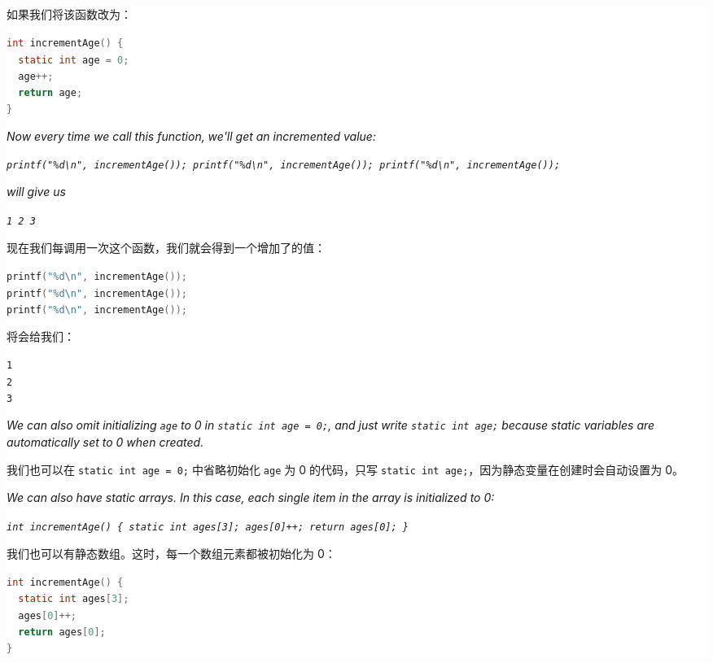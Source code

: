 如果我们将该函数改为：

```c
int incrementAge() {
  static int age = 0;
  age++;
  return age;
}
```

_Now every time we call this function, we'll get an incremented value:_

_`printf("%d\n", incrementAge());
printf("%d\n", incrementAge());
printf("%d\n", incrementAge());`_ 

_will give us_

_`1
2
3`_ 

现在我们每调用一次这个函数，我们就会得到一个增加了的值：

```c
printf("%d\n", incrementAge());
printf("%d\n", incrementAge());
printf("%d\n", incrementAge());
```

将会给我们：

```
1
2
3
```

_We can also omit initializing  `age`  to 0 in  `static int age = 0;`, and just write  `static int age;`  because static variables are automatically set to 0 when created._

我们也可以在 `static int age = 0;` 中省略初始化 `age` 为 0 的代码，只写 `static int age;`，因为静态变量在创建时会自动设置为 0。

_We can also have static arrays. In this case, each single item in the array is initialized to 0:_

_`int incrementAge() {
  static int ages[3];
  ages[0]++;
  return ages[0];
}`_ 

我们也可以有静态数组。这时，每一个数组元素都被初始化为 0：

```c
int incrementAge() {
  static int ages[3];
  ages[0]++;
  return ages[0];
}
```
